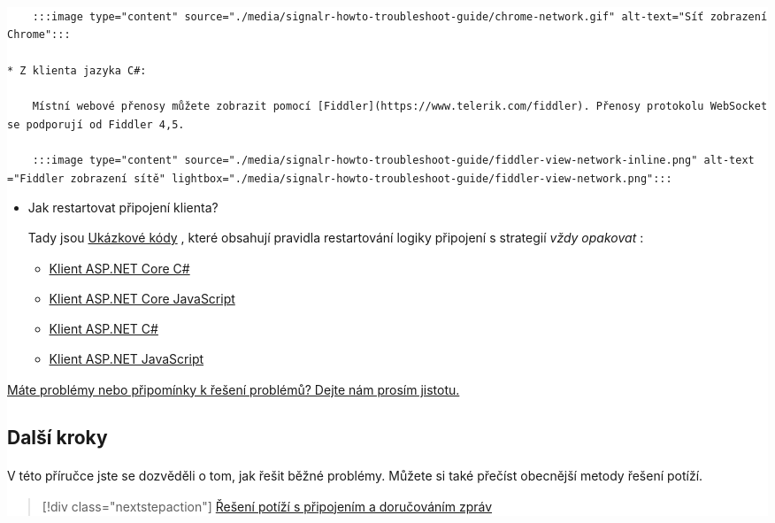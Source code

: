         :::image type="content" source="./media/signalr-howto-troubleshoot-guide/chrome-network.gif" alt-text="Síť zobrazení Chrome":::

    * Z klienta jazyka C#:

        Místní webové přenosy můžete zobrazit pomocí [Fiddler](https://www.telerik.com/fiddler). Přenosy protokolu WebSocket se podporují od Fiddler 4,5.

        :::image type="content" source="./media/signalr-howto-troubleshoot-guide/fiddler-view-network-inline.png" alt-text="Fiddler zobrazení sítě" lightbox="./media/signalr-howto-troubleshoot-guide/fiddler-view-network.png":::

<a name="restart_connection"></a>

* Jak restartovat připojení klienta?
    
    Tady jsou [Ukázkové kódy](https://github.com/Azure/azure-signalr/tree/dev/samples) , které obsahují pravidla restartování logiky připojení s strategií *vždy opakovat* :

    * [Klient ASP.NET Core C#](https://github.com/Azure/azure-signalr/tree/dev/samples/ChatSample/ChatSample.CSharpClient/Program.cs#L64)

    * [Klient ASP.NET Core JavaScript](https://github.com/Azure/azure-signalr/blob/release/1.0.0-preview1/samples/ChatSample/wwwroot/index.html#L164)

    * [Klient ASP.NET C#](https://github.com/Azure/azure-signalr/tree/dev/samples/AspNet.ChatSample/AspNet.ChatSample.CSharpClient/Program.cs#L78)

    * [Klient ASP.NET JavaScript](https://github.com/Azure/azure-signalr/tree/dev/samples/AspNet.ChatSample/AspNet.ChatSample.JavaScriptClient/wwwroot/index.html#L71)

[Máte problémy nebo připomínky k řešení problémů? Dejte nám prosím jistotu.](https://aka.ms/asrs/survey/troubleshooting)

## <a name="next-steps"></a>Další kroky

V této příručce jste se dozvěděli o tom, jak řešit běžné problémy. Můžete si také přečíst obecnější metody řešení potíží. 

> [!div class="nextstepaction"]
> [Řešení potíží s připojením a doručováním zpráv](./signalr-howto-troubleshoot-method.md)